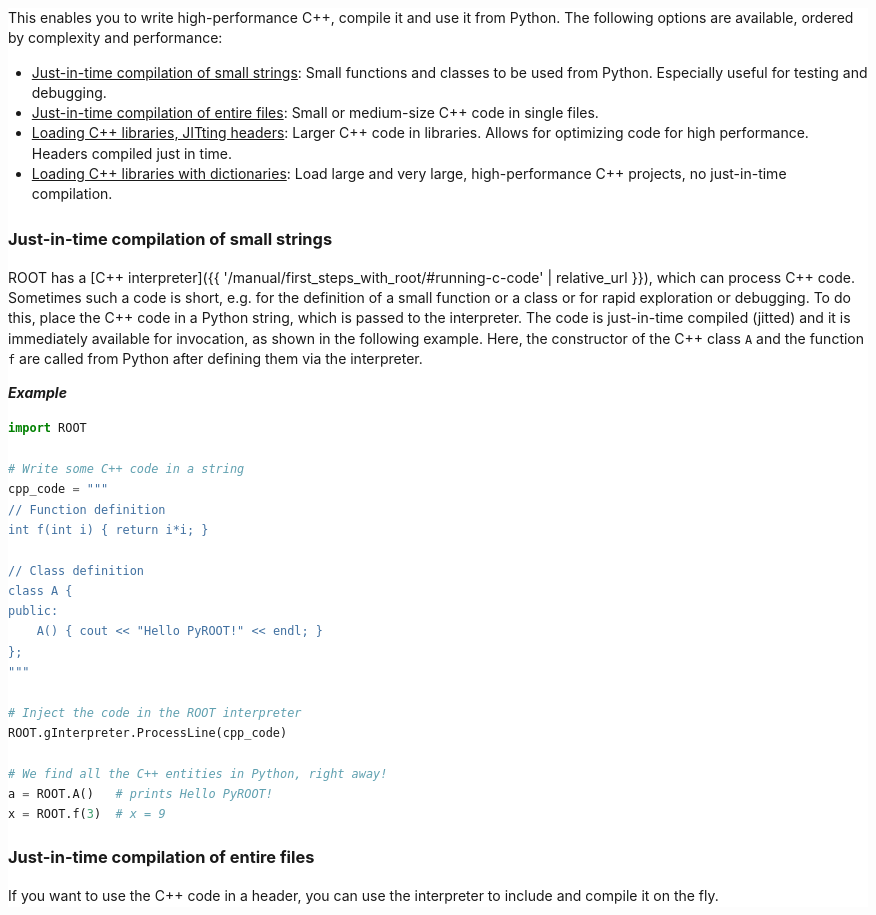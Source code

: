 This enables you to write high-performance C++, compile it and use it from Python.
The following options are available, ordered by complexity and performance:

-  [Just-in-time compilation of small strings](#JITString): Small functions and classes to be used from Python. Especially useful for testing and debugging.
-  [Just-in-time compilation of entire files](#JITHeader): Small or medium-size C++ code in single files.
-  [Loading C++ libraries, JITting headers](#JITLoadLib): Larger C++ code in libraries. Allows for optimizing code for high performance. Headers compiled just in time.
-  [Loading C++ libraries with dictionaries](#JITLoadDict): Load large and very large, high-performance C++ projects, no just-in-time compilation.


<a name="JITString"></a>
### Just-in-time compilation of small strings

ROOT has a [C++ interpreter]({{ '/manual/first_steps_with_root/#running-c-code' | relative_url }}), which can process C++ code. Sometimes such a code is short, e.g. for the definition of a small function or a class or for rapid exploration or debugging. To do this, place the C++ code in a Python string, which is passed to the interpreter.
The code is just-in-time compiled (jitted) and it is immediately available for invocation, as shown in the following example. Here, the constructor of the C++ class `A` and the function `f` are called from Python after defining them via the interpreter.

_**Example**_

```python
import ROOT

# Write some C++ code in a string
cpp_code = """
// Function definition
int f(int i) { return i*i; }

// Class definition
class A {
public:
    A() { cout << "Hello PyROOT!" << endl; }
};
"""

# Inject the code in the ROOT interpreter
ROOT.gInterpreter.ProcessLine(cpp_code)

# We find all the C++ entities in Python, right away!
a = ROOT.A()   # prints Hello PyROOT!
x = ROOT.f(3)  # x = 9
```

<a name="JITHeader"></a>
### Just-in-time compilation of entire files

If you want to use the C++ code in a header, you can use the interpreter to include and compile it on the fly.
